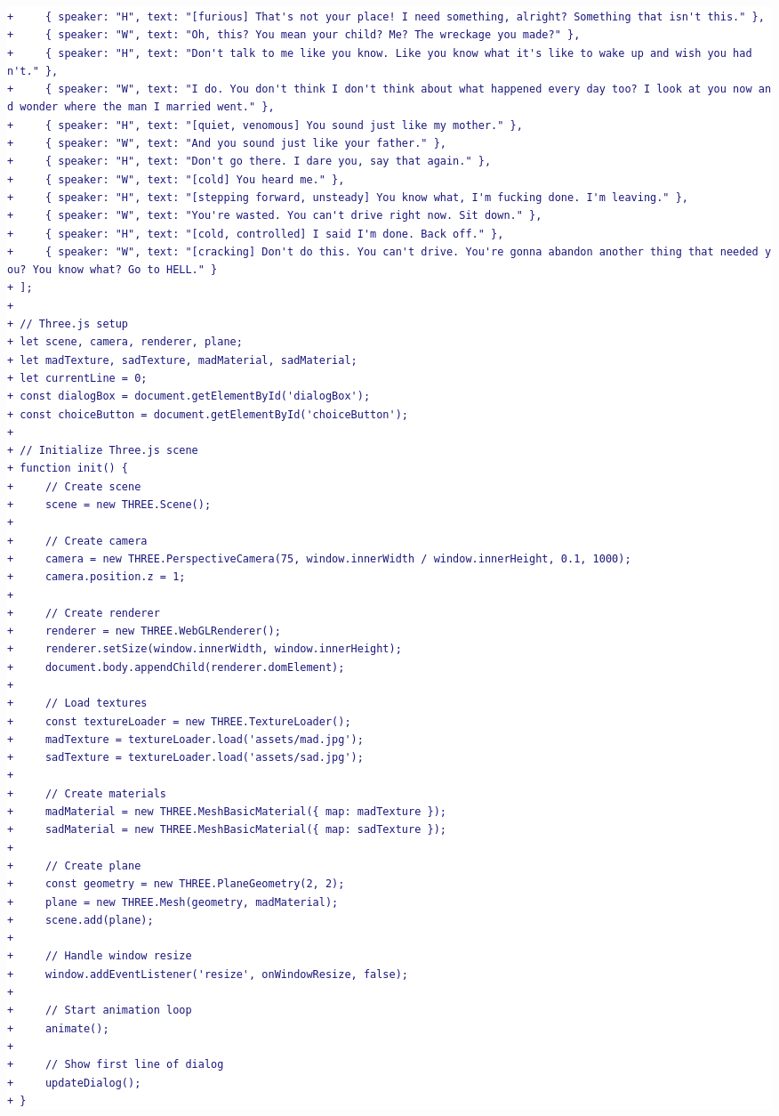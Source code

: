 ```diff
+     { speaker: "H", text: "[furious] That's not your place! I need something, alright? Something that isn't this." },
+     { speaker: "W", text: "Oh, this? You mean your child? Me? The wreckage you made?" },
+     { speaker: "H", text: "Don't talk to me like you know. Like you know what it's like to wake up and wish you hadn't." },
+     { speaker: "W", text: "I do. You don't think I don't think about what happened every day too? I look at you now and wonder where the man I married went." },
+     { speaker: "H", text: "[quiet, venomous] You sound just like my mother." },
+     { speaker: "W", text: "And you sound just like your father." },
+     { speaker: "H", text: "Don't go there. I dare you, say that again." },
+     { speaker: "W", text: "[cold] You heard me." },
+     { speaker: "H", text: "[stepping forward, unsteady] You know what, I'm fucking done. I'm leaving." },
+     { speaker: "W", text: "You're wasted. You can't drive right now. Sit down." },
+     { speaker: "H", text: "[cold, controlled] I said I'm done. Back off." },
+     { speaker: "W", text: "[cracking] Don't do this. You can't drive. You're gonna abandon another thing that needed you? You know what? Go to HELL." }
+ ];
+ 
+ // Three.js setup
+ let scene, camera, renderer, plane;
+ let madTexture, sadTexture, madMaterial, sadMaterial;
+ let currentLine = 0;
+ const dialogBox = document.getElementById('dialogBox');
+ const choiceButton = document.getElementById('choiceButton');
+ 
+ // Initialize Three.js scene
+ function init() {
+     // Create scene
+     scene = new THREE.Scene();
+     
+     // Create camera
+     camera = new THREE.PerspectiveCamera(75, window.innerWidth / window.innerHeight, 0.1, 1000);
+     camera.position.z = 1;
+ 
+     // Create renderer
+     renderer = new THREE.WebGLRenderer();
+     renderer.setSize(window.innerWidth, window.innerHeight);
+     document.body.appendChild(renderer.domElement);
+ 
+     // Load textures
+     const textureLoader = new THREE.TextureLoader();
+     madTexture = textureLoader.load('assets/mad.jpg');
+     sadTexture = textureLoader.load('assets/sad.jpg');
+ 
+     // Create materials
+     madMaterial = new THREE.MeshBasicMaterial({ map: madTexture });
+     sadMaterial = new THREE.MeshBasicMaterial({ map: sadTexture });
+ 
+     // Create plane
+     const geometry = new THREE.PlaneGeometry(2, 2);
+     plane = new THREE.Mesh(geometry, madMaterial);
+     scene.add(plane);
+ 
+     // Handle window resize
+     window.addEventListener('resize', onWindowResize, false);
+ 
+     // Start animation loop
+     animate();
+ 
+     // Show first line of dialog
+     updateDialog();
+ }
```